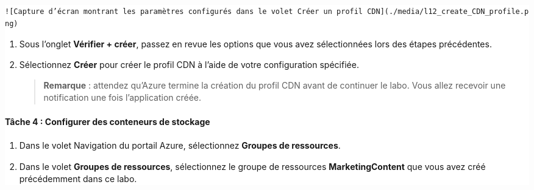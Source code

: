     ![Capture d’écran montrant les paramètres configurés dans le volet Créer un profil CDN](./media/l12_create_CDN_profile.png)

1. Sous l’onglet **Vérifier + créer**, passez en revue les options que vous avez sélectionnées lors des étapes précédentes.

1. Sélectionnez **Créer** pour créer le profil CDN à l’aide de votre configuration spécifiée.

    > **Remarque** : attendez qu’Azure termine la création du profil CDN avant de continuer le labo. Vous allez recevoir une notification une fois l’application créée.

#### <a name="task-4-configure-storage-containers"></a>Tâche 4 : Configurer des conteneurs de stockage

1. Dans le volet Navigation du portail Azure, sélectionnez **Groupes de ressources**.

1. Dans le volet **Groupes de ressources**, sélectionnez le groupe de ressources **MarketingContent** que vous avez créé précédemment dans ce labo.
